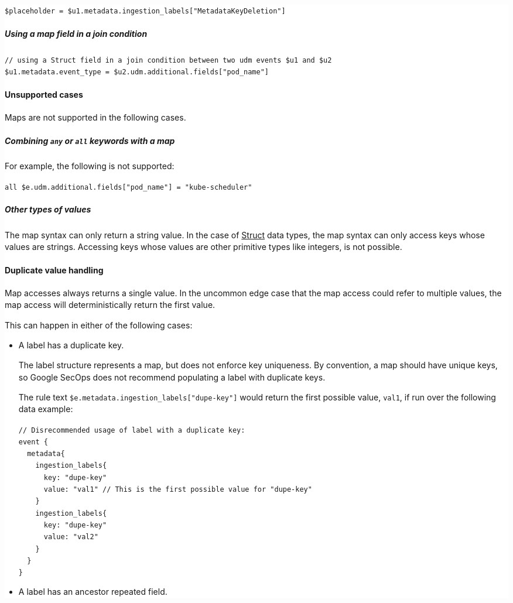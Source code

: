 ```
$placeholder = $u1.metadata.ingestion_labels["MetadataKeyDeletion"]

```

##### Using a map field in a join condition

```
// using a Struct field in a join condition between two udm events $u1 and $u2
$u1.metadata.event_type = $u2.udm.additional.fields["pod_name"]

```

#### Unsupported cases

Maps are not supported in the following cases.

##### Combining `any` or `all` keywords with a map

For example, the following is not supported:

```
all $e.udm.additional.fields["pod_name"] = "kube-scheduler"

```

##### Other types of values

The map syntax can only return a string value. In the case of
[Struct](https://developers.google.com/protocol-buffers/docs/reference/google.protobuf#struct)
data types, the map syntax can only access keys whose values are strings.
Accessing keys whose values are other primitive types like integers, is not possible.

#### Duplicate value handling

Map accesses always returns a single value. In the uncommon
edge case that the map access could refer to multiple values, the map
access will deterministically return the first value.

This can happen in either of the following cases:

* A label has a duplicate key.

  The label structure represents a map, but does not enforce key uniqueness.
  By convention, a map should have unique keys, so Google SecOps does
  not recommend populating a label with duplicate keys.

  The rule text `$e.metadata.ingestion_labels["dupe-key"]` would return
  the first possible value, `val1`, if run over the following data example:

  ```
  // Disrecommended usage of label with a duplicate key:
  event {
    metadata{
      ingestion_labels{
        key: "dupe-key"
        value: "val1" // This is the first possible value for "dupe-key"
      }
      ingestion_labels{
        key: "dupe-key"
        value: "val2"
      }
    }
  }

  ```
* A label has an ancestor repeated field.
